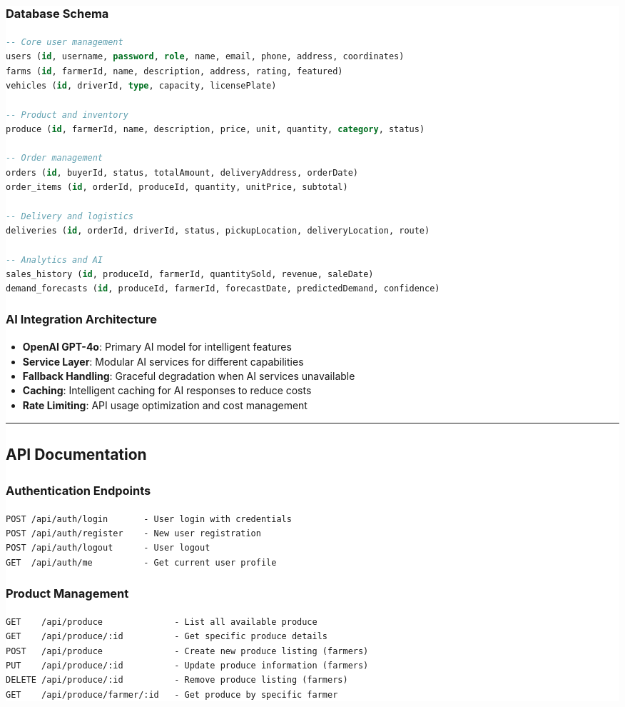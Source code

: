 ### Database Schema
```sql
-- Core user management
users (id, username, password, role, name, email, phone, address, coordinates)
farms (id, farmerId, name, description, address, rating, featured)
vehicles (id, driverId, type, capacity, licensePlate)

-- Product and inventory
produce (id, farmerId, name, description, price, unit, quantity, category, status)

-- Order management
orders (id, buyerId, status, totalAmount, deliveryAddress, orderDate)
order_items (id, orderId, produceId, quantity, unitPrice, subtotal)

-- Delivery and logistics
deliveries (id, orderId, driverId, status, pickupLocation, deliveryLocation, route)

-- Analytics and AI
sales_history (id, produceId, farmerId, quantitySold, revenue, saleDate)
demand_forecasts (id, produceId, farmerId, forecastDate, predictedDemand, confidence)
```

### AI Integration Architecture
- **OpenAI GPT-4o**: Primary AI model for intelligent features
- **Service Layer**: Modular AI services for different capabilities
- **Fallback Handling**: Graceful degradation when AI services unavailable
- **Caching**: Intelligent caching for AI responses to reduce costs
- **Rate Limiting**: API usage optimization and cost management

---

## API Documentation

### Authentication Endpoints
```
POST /api/auth/login       - User login with credentials
POST /api/auth/register    - New user registration
POST /api/auth/logout      - User logout
GET  /api/auth/me          - Get current user profile
```

### Product Management
```
GET    /api/produce              - List all available produce
GET    /api/produce/:id          - Get specific produce details
POST   /api/produce              - Create new produce listing (farmers)
PUT    /api/produce/:id          - Update produce information (farmers)
DELETE /api/produce/:id          - Remove produce listing (farmers)
GET    /api/produce/farmer/:id   - Get produce by specific farmer
```

